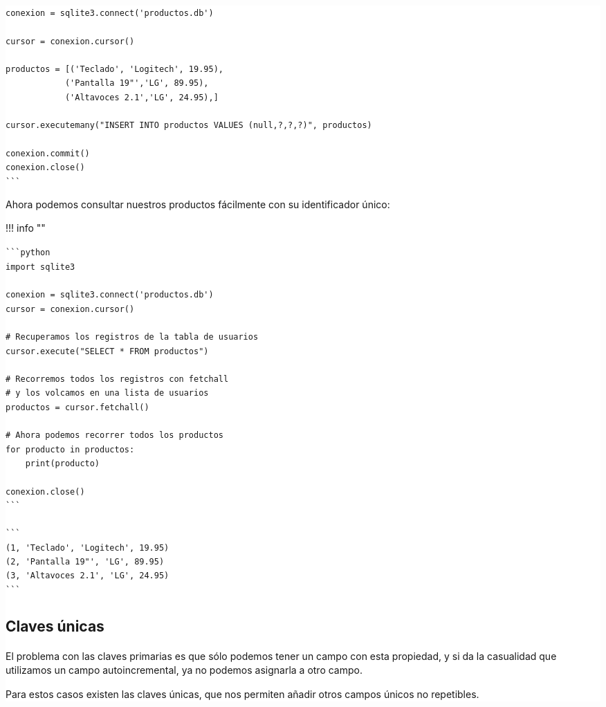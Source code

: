     conexion = sqlite3.connect('productos.db')

    cursor = conexion.cursor()

    productos = [('Teclado', 'Logitech', 19.95),
                ('Pantalla 19"','LG', 89.95),
                ('Altavoces 2.1','LG', 24.95),]

    cursor.executemany("INSERT INTO productos VALUES (null,?,?,?)", productos)

    conexion.commit()
    conexion.close()
    ``` 

Ahora podemos consultar nuestros productos fácilmente con su identificador único:

!!! info "" 
    
    ```python
    import sqlite3

    conexion = sqlite3.connect('productos.db')
    cursor = conexion.cursor()

    # Recuperamos los registros de la tabla de usuarios
    cursor.execute("SELECT * FROM productos")

    # Recorremos todos los registros con fetchall
    # y los volcamos en una lista de usuarios
    productos = cursor.fetchall()

    # Ahora podemos recorrer todos los productos
    for producto in productos:
        print(producto)

    conexion.close()
    ``` 

    ```
    (1, 'Teclado', 'Logitech', 19.95)
    (2, 'Pantalla 19"', 'LG', 89.95)
    (3, 'Altavoces 2.1', 'LG', 24.95)
    ``` 

## Claves únicas

El problema con las claves primarias es que sólo podemos tener un campo con esta propiedad, y si da la casualidad que utilizamos un campo autoincremental, ya no podemos asignarla a otro campo.

Para estos casos existen las claves únicas, que nos permiten añadir otros campos únicos no repetibles.

